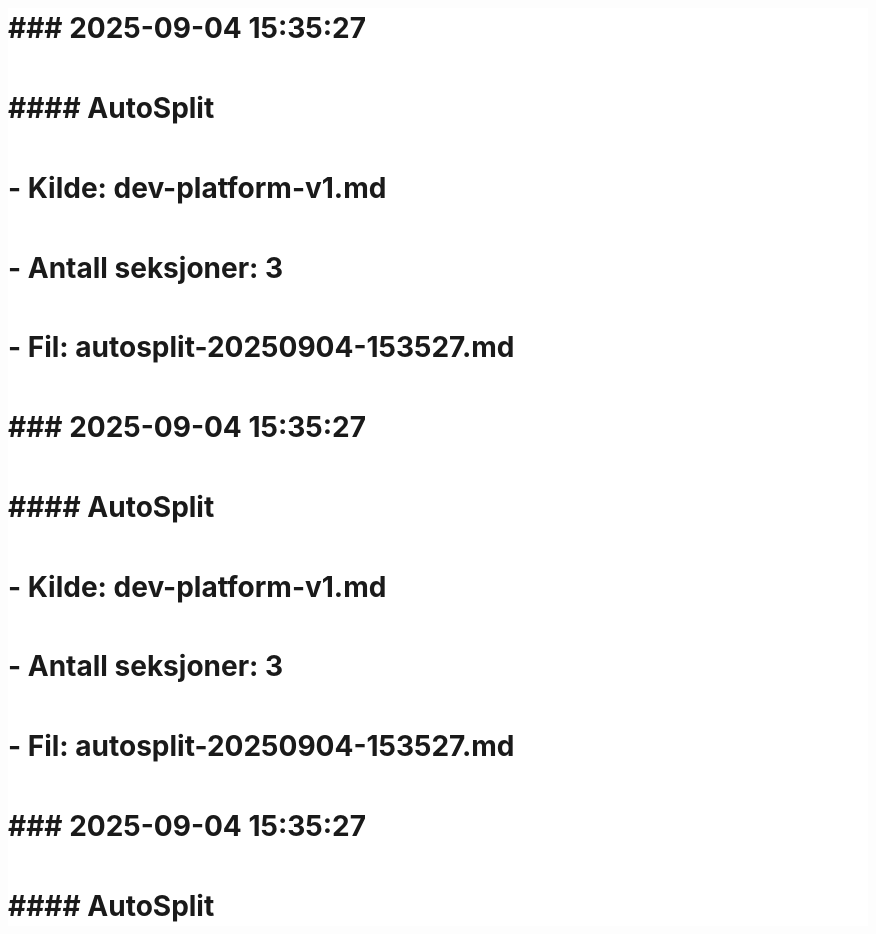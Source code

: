 #

# \### 2025-09-04 15:35:27

# \#### AutoSplit

# \- Kilde: dev-platform-v1.md

# \- Antall seksjoner: 3

# \- Fil: autosplit-20250904-153527.md

#

#

#

#

# \### 2025-09-04 15:35:27

# \#### AutoSplit

# \- Kilde: dev-platform-v1.md

# \- Antall seksjoner: 3

# \- Fil: autosplit-20250904-153527.md

#

#

#

#

# \### 2025-09-04 15:35:27

# \#### AutoSplit
